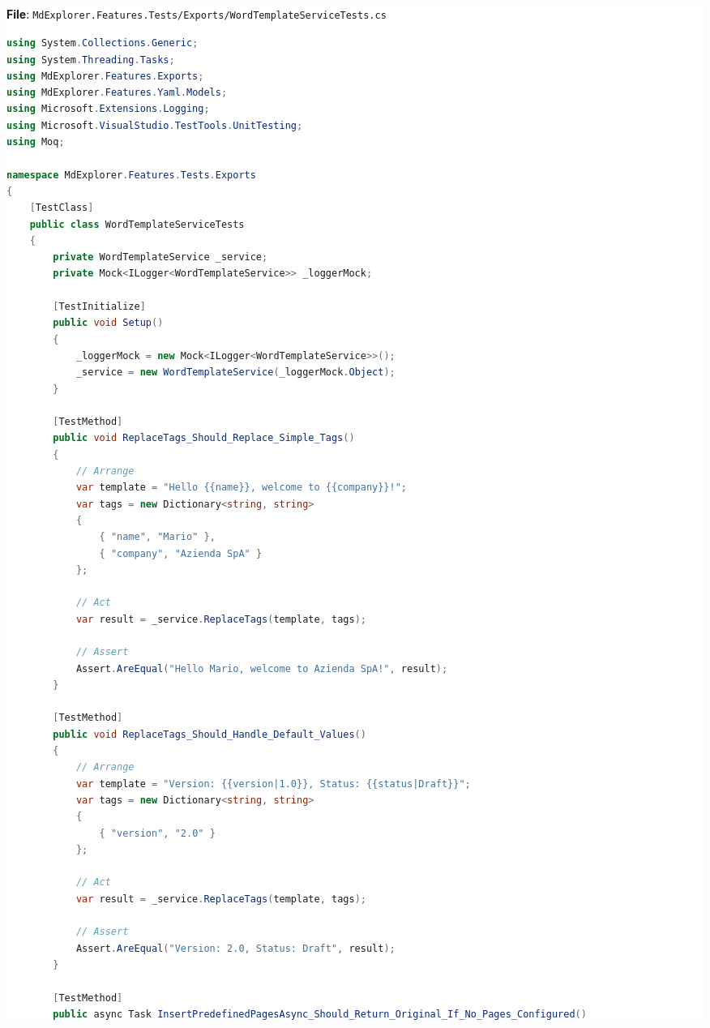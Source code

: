 **File**: `MdExplorer.Features.Tests/Exports/WordTemplateServiceTests.cs`

```C#
using System.Collections.Generic;
using System.Threading.Tasks;
using MdExplorer.Features.Exports;
using MdExplorer.Features.Yaml.Models;
using Microsoft.Extensions.Logging;
using Microsoft.VisualStudio.TestTools.UnitTesting;
using Moq;

namespace MdExplorer.Features.Tests.Exports
{
    [TestClass]
    public class WordTemplateServiceTests
    {
        private WordTemplateService _service;
        private Mock<ILogger<WordTemplateService>> _loggerMock;

        [TestInitialize]
        public void Setup()
        {
            _loggerMock = new Mock<ILogger<WordTemplateService>>();
            _service = new WordTemplateService(_loggerMock.Object);
        }

        [TestMethod]
        public void ReplaceTags_Should_Replace_Simple_Tags()
        {
            // Arrange
            var template = "Hello {{name}}, welcome to {{company}}!";
            var tags = new Dictionary<string, string>
            {
                { "name", "Mario" },
                { "company", "Azienda SpA" }
            };

            // Act
            var result = _service.ReplaceTags(template, tags);

            // Assert
            Assert.AreEqual("Hello Mario, welcome to Azienda SpA!", result);
        }

        [TestMethod]
        public void ReplaceTags_Should_Handle_Default_Values()
        {
            // Arrange
            var template = "Version: {{version|1.0}}, Status: {{status|Draft}}";
            var tags = new Dictionary<string, string>
            {
                { "version", "2.0" }
            };

            // Act
            var result = _service.ReplaceTags(template, tags);

            // Assert
            Assert.AreEqual("Version: 2.0, Status: Draft", result);
        }

        [TestMethod]
        public async Task InsertPredefinedPagesAsync_Should_Return_Original_If_No_Pages_Configured()
```
